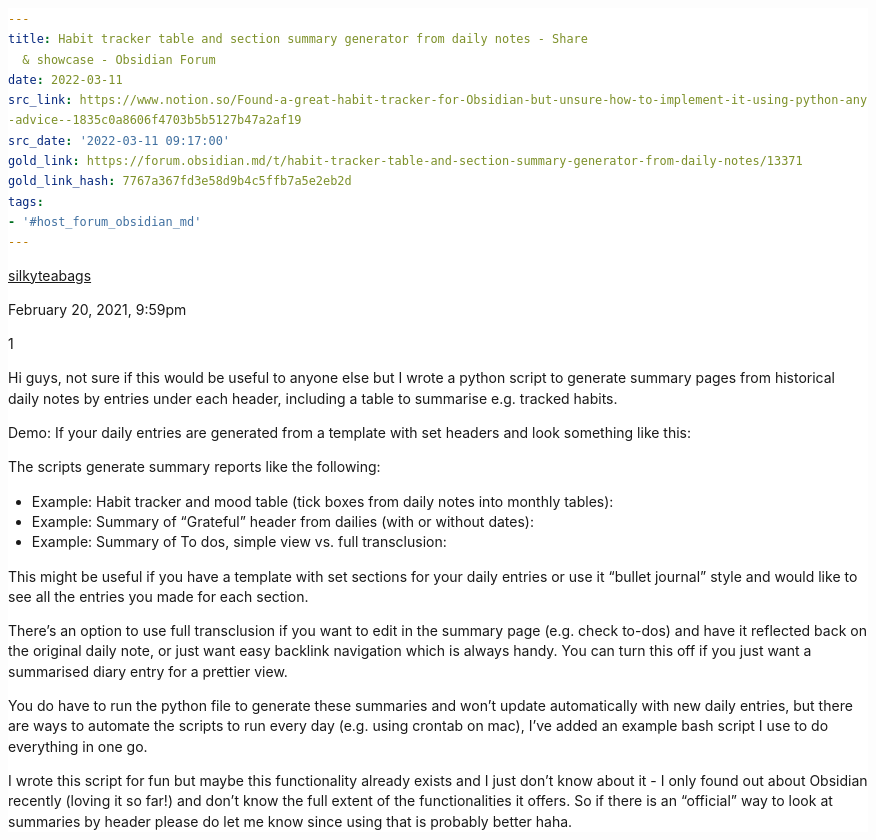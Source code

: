 ```yaml
---
title: Habit tracker table and section summary generator from daily notes - Share
  & showcase - Obsidian Forum
date: 2022-03-11
src_link: https://www.notion.so/Found-a-great-habit-tracker-for-Obsidian-but-unsure-how-to-implement-it-using-python-any-advice--1835c0a8606f4703b5b5127b47a2af19
src_date: '2022-03-11 09:17:00'
gold_link: https://forum.obsidian.md/t/habit-tracker-table-and-section-summary-generator-from-daily-notes/13371
gold_link_hash: 7767a367fd3e58d9b4c5ffb7a5e2eb2d
tags:
- '#host_forum_obsidian_md'
---
```



[silkyteabags](https://forum.obsidian.md/u/silkyteabags)

 February 20, 2021, 9:59pm
 
1

Hi guys, not sure if this would be useful to anyone else but I wrote a python script to generate summary pages from historical daily notes by entries under each header, including a table to summarise e.g. tracked habits.


Demo: If your daily entries are generated from a template with set headers and look something like this:  




The scripts generate summary reports like the following:


* Example: Habit tracker and mood table (tick boxes from daily notes into monthly tables):
* Example: Summary of “Grateful” header from dailies (with or without dates):
* Example: Summary of To dos, simple view vs. full transclusion:


This might be useful if you have a template with set sections for your daily entries or use it “bullet journal” style and would like to see all the entries you made for each section.


There’s an option to use full transclusion if you want to edit in the summary page (e.g. check to-dos) and have it reflected back on the original daily note, or just want easy backlink navigation which is always handy. You can turn this off if you just want a summarised diary entry for a prettier view.


You do have to run the python file to generate these summaries and won’t update automatically with new daily entries, but there are ways to automate the scripts to run every day (e.g. using crontab on mac), I’ve added an example bash script I use to do everything in one go.


I wrote this script for fun but maybe this functionality already exists and I just don’t know about it - I only found out about Obsidian recently (loving it so far!) and don’t know the full extent of the functionalities it offers. So if there is an “official” way to look at summaries by header please do let me know since using that is probably better haha.
